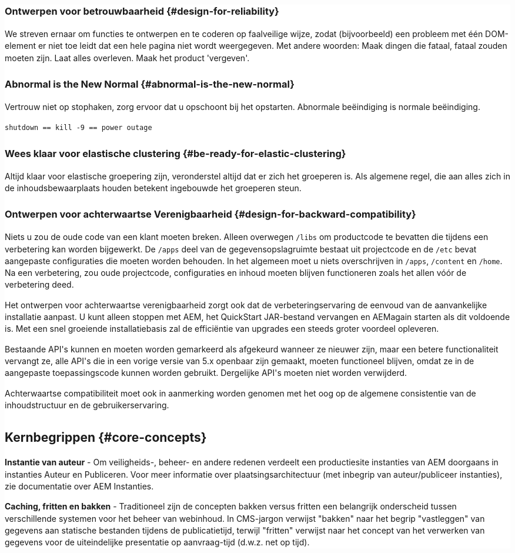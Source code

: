### Ontwerpen voor betrouwbaarheid {#design-for-reliability}

We streven ernaar om functies te ontwerpen en te coderen op faalveilige wijze, zodat (bijvoorbeeld) een probleem met één DOM-element er niet toe leidt dat een hele pagina niet wordt weergegeven. Met andere woorden: Maak dingen die fataal, fataal zouden moeten zijn. Laat alles overleven. Maak het product &#39;vergeven&#39;.

### Abnormal is the New Normal {#abnormal-is-the-new-normal}

Vertrouw niet op stophaken, zorg ervoor dat u opschoont bij het opstarten. Abnormale beëindiging is normale beëindiging.

`shutdown == kill -9 == power outage`

### Wees klaar voor elastische clustering {#be-ready-for-elastic-clustering}

Altijd klaar voor elastische groepering zijn, veronderstel altijd dat er zich het groeperen is. Als algemene regel, die aan alles zich in de inhoudsbewaarplaats houden betekent ingebouwde het groeperen steun.

### Ontwerpen voor achterwaartse Verenigbaarheid {#design-for-backward-compatibility}

Niets u zou de oude code van een klant moeten breken. Alleen overwegen `/libs` om productcode te bevatten die tijdens een verbetering kan worden bijgewerkt. De `/apps` deel van de gegevensopslagruimte bestaat uit projectcode en de `/etc` bevat aangepaste configuraties die moeten worden behouden. In het algemeen moet u niets overschrijven in `/apps`, `/content` en `/home`. Na een verbetering, zou oude projectcode, configuraties en inhoud moeten blijven functioneren zoals het allen vóór de verbetering deed.

Het ontwerpen voor achterwaartse verenigbaarheid zorgt ook dat de verbeteringservaring de eenvoud van de aanvankelijke installatie aanpast. U kunt alleen stoppen met AEM, het QuickStart JAR-bestand vervangen en AEMagain starten als dit voldoende is. Met een snel groeiende installatiebasis zal de efficiëntie van upgrades een steeds groter voordeel opleveren.

Bestaande API&#39;s kunnen en moeten worden gemarkeerd als afgekeurd wanneer ze nieuwer zijn, maar een betere functionaliteit vervangt ze, alle API&#39;s die in een vorige versie van 5.x openbaar zijn gemaakt, moeten functioneel blijven, omdat ze in de aangepaste toepassingscode kunnen worden gebruikt. Dergelijke API&#39;s moeten niet worden verwijderd.

Achterwaartse compatibiliteit moet ook in aanmerking worden genomen met het oog op de algemene consistentie van de inhoudstructuur en de gebruikerservaring.

## Kernbegrippen {#core-concepts}

**Instantie van auteur** - Om veiligheids-, beheer- en andere redenen verdeelt een productiesite instanties van AEM doorgaans in instanties Auteur en Publiceren. Voor meer informatie over plaatsingsarchitectuur (met inbegrip van auteur/publiceer instanties), zie documentatie over AEM Instanties.

**Caching, fritten en bakken** - Traditioneel zijn de concepten bakken versus fritten een belangrijk onderscheid tussen verschillende systemen voor het beheer van webinhoud. In CMS-jargon verwijst &quot;bakken&quot; naar het begrip &quot;vastleggen&quot; van gegevens aan statische bestanden tijdens de publicatietijd, terwijl &quot;fritten&quot; verwijst naar het concept van het verwerken van gegevens voor de uiteindelijke presentatie op aanvraag-tijd (d.w.z. net op tijd).
